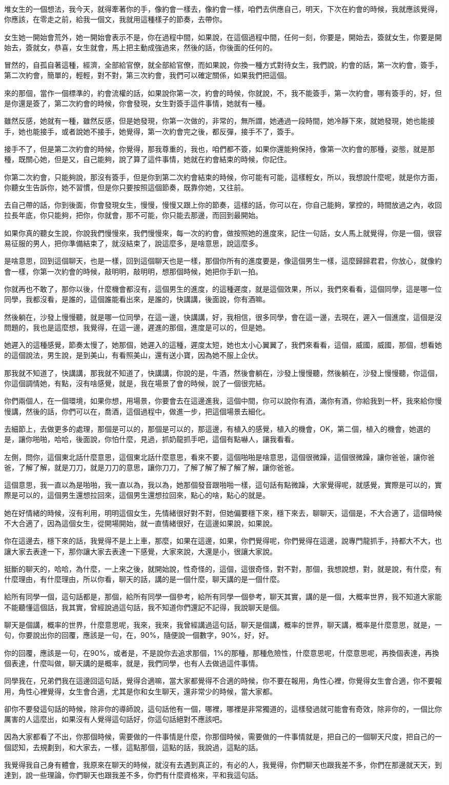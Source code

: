堆女生的一個想法，我今天，就得牽著你的手，像約會一樣去，像約會一樣，咱們去供應自己，明天，下次在約會的時候，我就應該覺得，你應該，在零走之前，給我一個文，我就用這種樣子的節奏，去帶你。

女生她一開始會荒外，她一開始會表示不是，你在過程中間，如果說，在這個過程中間，任何一刻，你要是，開始去，簽就女生，你要是開始去，簽就女，恭喜，女生就會，馬上把主動成強過來，然後的話，你後面的任何的。

冒然的，自孤自著這種，經濟，全部給官僚，就全部給官僚，而如果說，你換一種方式對待女生，我們說，約會的話，第一次約會，簽手，第二次約會，簡單的，輕輕，對不對，第三次約會，我們可以確定關係，如果我們把這個。

來的那個，當作一個標準的，約會流權的話，如果說你第一次，約會的時候，你就說，不，我不能簽手，第一次約會，哪有簽手的，好，但是你還是簽了，第二次約會的時候，你會發現，女生對簽手這件事情，她就有一種。

雖然反感，她就有一種，雖然反感，但是她發現，你第一次做的，非常的，無所謂，她通過一段時間，她冷靜下來，就她發現，她也能接手，她也能接手，或者說她不接手，她覺得，第一次約會完之後，都反彈，接手不了，簽手。

接手不了，但是第二次約會的時候，你覺得，那我尊重的，我也，咱們都不簽，如果你還能夠保持，像第一次約會的那種，姿態，就是那種，既關心她，但是又，自己能夠，說了算了這件事情，她就在約會結束的時候，你記住。

你第二次約會，只能夠說，那沒有簽手，但是你到第二次約會結束的時候，你可能有可能，這樣輕女，所以，我想說什麼呢，就是你方面，你聽女生告訴你，她不習慣，但是你只要按照這個節奏，既靠你她，又往前。

去自己帶的話，你到後面，你會發現女生，慢慢，慢慢又跟上你的節奏，這樣的話，你可以在，你自己能夠，掌控的，時間放過之內，收回拉長年底，你只能夠，把你，你就會，那不可能，你只能去那邊，而回到最開始。

如果你真的聽女生說，你說我們慢慢來，我們慢慢來，每一次的約會，做按照她的進度來，記住一句話，女人馬上就覺得，你是一個，很容易征服的男人，把你準備結束了，就沒結束了，說這麼多，是啥意思，說這麼多。

是啥意思，回到這個聊天，也是一樣，回到這個聊天也是一樣，那個你所有的進度要是，像這個男生一樣，這麼歸歸君君，你放心，就像約會一樣，你第一次約會的時候，敲明明，敲明明，想那個時候，她把你手趴一拍。

你就再也不敢了，那你以後，什麼機會都沒有，這個男生的進度，的這種遲度，就是這個效果，所以，我們來看看，這個同學，這是哪一位同學，我都沒看，是誰的，這個誰能看出來，是誰的，快講講，後面說，你有酒嘛。

然後躺在，沙發上慢慢聽，就是哪一位同學，在這一邊，快講講，好，我相信，很多同學，會在這一邊，去現在，遲入一個進度，這個是沒問題的，我也是這麼想，我覺得，在這一邊，遲進的那個，進度是可以的，但是她。

她遲入的這種感覺，節奏太慢了，她那個，她遲入的這種，遲度太短，她也太小心翼翼了，我們來看看，這個，威國，威國，那個，想看她的這個說法，男生說，是到美山，有看照美山，還有送小寶，因為她不服上企伏。

那我就不知道了，快講講，那我就不知道了，快講講，你說的是，牛酒，然後會躺在，沙發上慢慢聽，然後躺在，沙發上慢慢聽，你這個，你這個調情她，有點，沒有啥感覺，就是，我在場景了會的時候，說了一個很完結。

你們兩個人，在一個環境，如果你想，用場景，你要會去在這邊進我，這個中間，你可以說你有酒，滿你有酒，你給我到一杯，我來給你慢慢講，然後的話，你們可以在，喬酒，這個過程中，做進一步，把這個場景去細化。

去細節上，去做更多的處理，那個是可以的，那個是可以的，那這邊，有植入的感覺，植入的機會，OK，第二個，植入的機會，她選的是，讓你啪啪，哈哈，後面說，你怕什麼，見過，抓奶龍抓手吧，這個有點嚇人，讓我看看。

左側，問你，這個東北話什麼意思，這個東北話什麼意思，看來不要，這個啪啪是啥意思，這個很微躁，這個很微躁，讓你爸爸，讓你爸爸，了解了解，就是刀刀，就是刀刀的意思，讓你刀刀，了解了解了解了解了解，讓你爸爸。

這個意思，我一直以為是啪啪，我一直以為，我以為，她那個發音跟啪啪一樣，這句話有點微躁，大家覺得呢，就感覺，實際是可以的，實際是可以的，這個男生還想拉回來，這個男生還想拉回來，點心的啥，點心的就是。

她在好情緒的時候，沒有利用，明明這個女生，先情緒很好對不對，但她偏要穩下來，穩下來去，聊聊天，這個是，不大合適了，這個時候不大合適了，因為這個女生，從開場開始，就一直情緒很好，在這邊如果說，如果說。

你在這邊去，穩下來的話，我覺得不是上上車，那麼，如果在這邊，如果，你們覺得呢，你們覺得在這邊，說專門龍抓手，持都大不大，也讓大家去表達一下，那你讓大家去表達一下感覺，大家來說，大還是小，很讓大家說。

挺斷的聊天的，哈哈，為什麼，一上來之後，就開始說，性奇怪的，這個，這很奇怪，對不對，那個，我想說想，對，就是說，有什麼，有什麼理由，有什麼理由，所以你看，聊天的話，講的是一個什麼，聊天講的是一個什麼。

給所有同學一個，這句話都是，那個，給所有同學一個參考，給所有同學一個參考，聊天其實，講的是一個，大概率世界，我不知道大家能不能聽懂這個話，我其實，曾經說過這句話，我不知道你們還記不記得，我說聊天是個。

聊天是個講，概率的世界，什麼意思呢，我來，我來，我曾經講過這句話，聊天是個講，概率的世界，聊天講，概率是什麼意思，就是，一句，你要說出你的回覆，應該是一句，在，90%，隨便說一個數字，90%，好，好。

你的回覆，應該是一句，在90%，或者是，不是說你去追求那個，1%的那種，那種危險性，什麼意思呢，什麼意思呢，再換個表達，再換個表達，什麼叫做，聊天講的是概率，就是，我們同學，也有人去做過這件事情。

同學我在，兄弟們我在這邊回這句話，覺得合適嘛，當大家都覺得不合適的時候，你不要在報用，角性心裡，你覺得女生會合適，你不要報用，角性心裡覺得，女生會合適，尤其是你和女生聊天，還非常少的時候，當大家都。

卻你不要發這句話的時候，除非你的導師說，這句話他有一個，哪裡，哪裡是非常獨道的，這樣發過就可能會有奇效，除非你的，一個比你厲害的人這麼出，如果沒有人覺得這句話好，你這句話絕對不應該吧。

因為大家都看了不出，你那個時候，需要做的一件事情是什麼，你那個時候，需要做的一件事情就是，把自己的一個聊天尺度，把自己的一個認知，去規劃到，和大家去，一樣，這點那個，這點的話，我說過，這點的話。

我覺得我自己身有體會，我原來在聊天的時候，就沒有去遇到真正的，有必的人，我覺得，你們聊天也跟我差不多，你們在那邊就天天，到達到，說一些理論，你們聊天也跟我差不多，你們有什麼資格來，平和我這句話。
